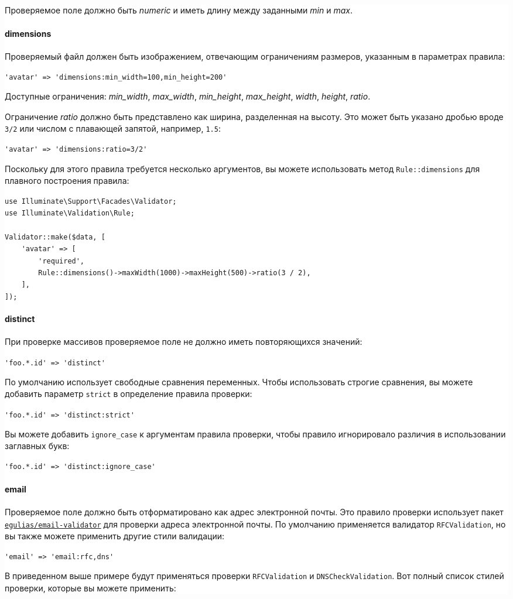 Проверяемое поле должно быть _numeric_ и иметь длину между заданными _min_ и _max_.

<a name="rule-dimensions"></a>
#### dimensions

Проверяемый файл должен быть изображением, отвечающим ограничениям размеров, указанным в параметрах правила:

    'avatar' => 'dimensions:min_width=100,min_height=200'

Доступные ограничения: _min\_width_, _max\_width_, _min\_height_, _max\_height_, _width_, _height_, _ratio_.

Ограничение _ratio_ должно быть представлено как ширина, разделенная на высоту. Это может быть указано дробью вроде `3/2` или числом с плавающей запятой, например, `1.5`:

    'avatar' => 'dimensions:ratio=3/2'

Поскольку для этого правила требуется несколько аргументов, вы можете использовать метод `Rule::dimensions` для плавного построения правила:

    use Illuminate\Support\Facades\Validator;
    use Illuminate\Validation\Rule;

    Validator::make($data, [
        'avatar' => [
            'required',
            Rule::dimensions()->maxWidth(1000)->maxHeight(500)->ratio(3 / 2),
        ],
    ]);

<a name="rule-distinct"></a>
#### distinct

При проверке массивов проверяемое поле не должно иметь повторяющихся значений:

    'foo.*.id' => 'distinct'

По умолчанию использует свободные сравнения переменных. Чтобы использовать строгие сравнения, вы можете добавить параметр `strict` в определение правила проверки:

    'foo.*.id' => 'distinct:strict'

Вы можете добавить `ignore_case` к аргументам правила проверки, чтобы правило игнорировало различия в использовании заглавных букв:

    'foo.*.id' => 'distinct:ignore_case'

<a name="rule-email"></a>
#### email

Проверяемое поле должно быть отформатировано как адрес электронной почты. Это правило проверки использует пакет [`egulias/email-validator`](https://github.com/egulias/EmailValidator) для проверки адреса электронной почты. По умолчанию применяется валидатор `RFCValidation`, но вы также можете применить другие стили валидации:

    'email' => 'email:rfc,dns'

В приведенном выше примере будут применяться проверки `RFCValidation` и `DNSCheckValidation`. Вот полный список стилей проверки, которые вы можете применить:
